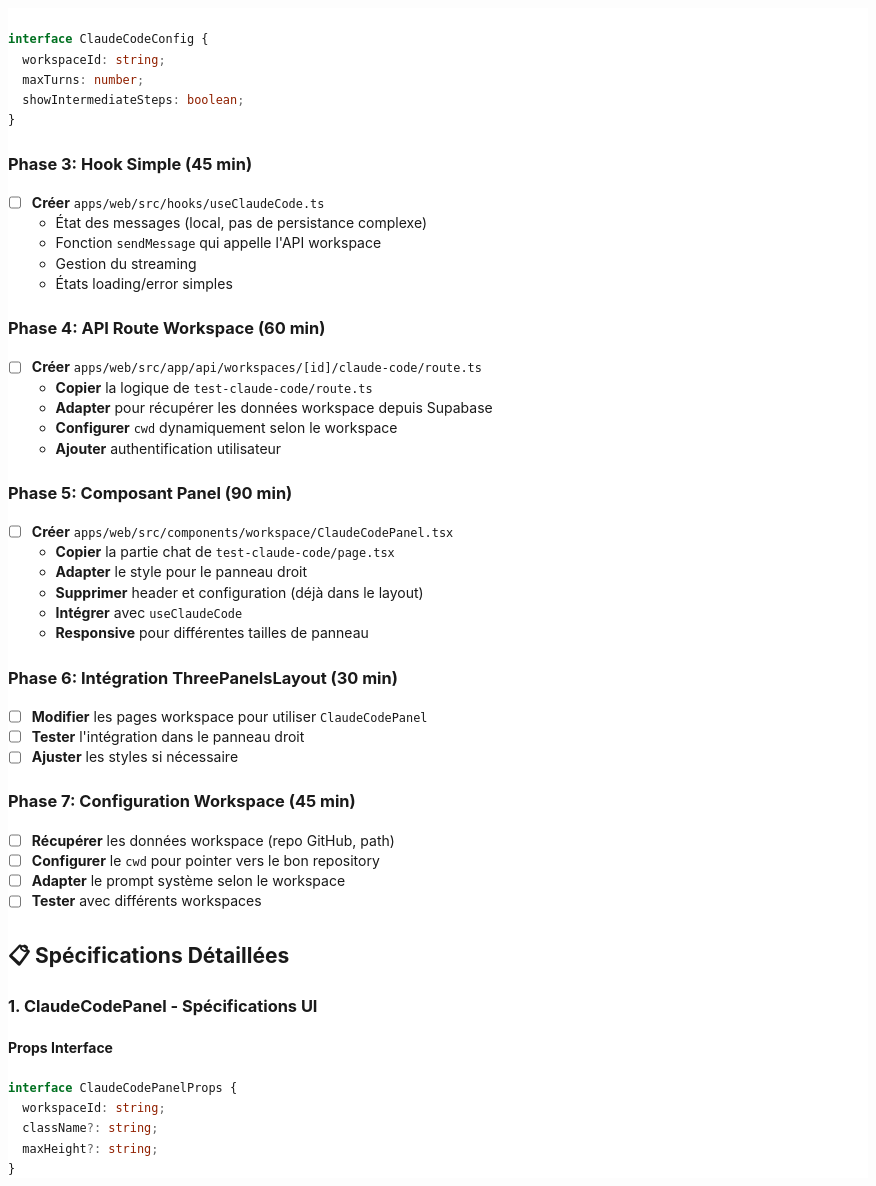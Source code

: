   ```typescript

  interface ClaudeCodeConfig {
    workspaceId: string;
    maxTurns: number;
    showIntermediateSteps: boolean;
  }
  ```

### **Phase 3: Hook Simple (45 min)**
- [ ] **Créer** `apps/web/src/hooks/useClaudeCode.ts`
  - État des messages (local, pas de persistance complexe)
  - Fonction `sendMessage` qui appelle l'API workspace
  - Gestion du streaming
  - États loading/error simples

### **Phase 4: API Route Workspace (60 min)**
- [ ] **Créer** `apps/web/src/app/api/workspaces/[id]/claude-code/route.ts`
  - **Copier** la logique de `test-claude-code/route.ts`
  - **Adapter** pour récupérer les données workspace depuis Supabase
  - **Configurer** `cwd` dynamiquement selon le workspace
  - **Ajouter** authentification utilisateur

### **Phase 5: Composant Panel (90 min)**
- [ ] **Créer** `apps/web/src/components/workspace/ClaudeCodePanel.tsx`
  - **Copier** la partie chat de `test-claude-code/page.tsx`
  - **Adapter** le style pour le panneau droit
  - **Supprimer** header et configuration (déjà dans le layout)
  - **Intégrer** avec `useClaudeCode`
  - **Responsive** pour différentes tailles de panneau

### **Phase 6: Intégration ThreePanelsLayout (30 min)**
- [ ] **Modifier** les pages workspace pour utiliser `ClaudeCodePanel`
- [ ] **Tester** l'intégration dans le panneau droit
- [ ] **Ajuster** les styles si nécessaire

### **Phase 7: Configuration Workspace (45 min)**
- [ ] **Récupérer** les données workspace (repo GitHub, path)
- [ ] **Configurer** le `cwd` pour pointer vers le bon repository
- [ ] **Adapter** le prompt système selon le workspace
- [ ] **Tester** avec différents workspaces

## 📋 Spécifications Détaillées

### **1. ClaudeCodePanel - Spécifications UI**

#### **Props Interface**
```typescript
interface ClaudeCodePanelProps {
  workspaceId: string;
  className?: string;
  maxHeight?: string;
}
```
